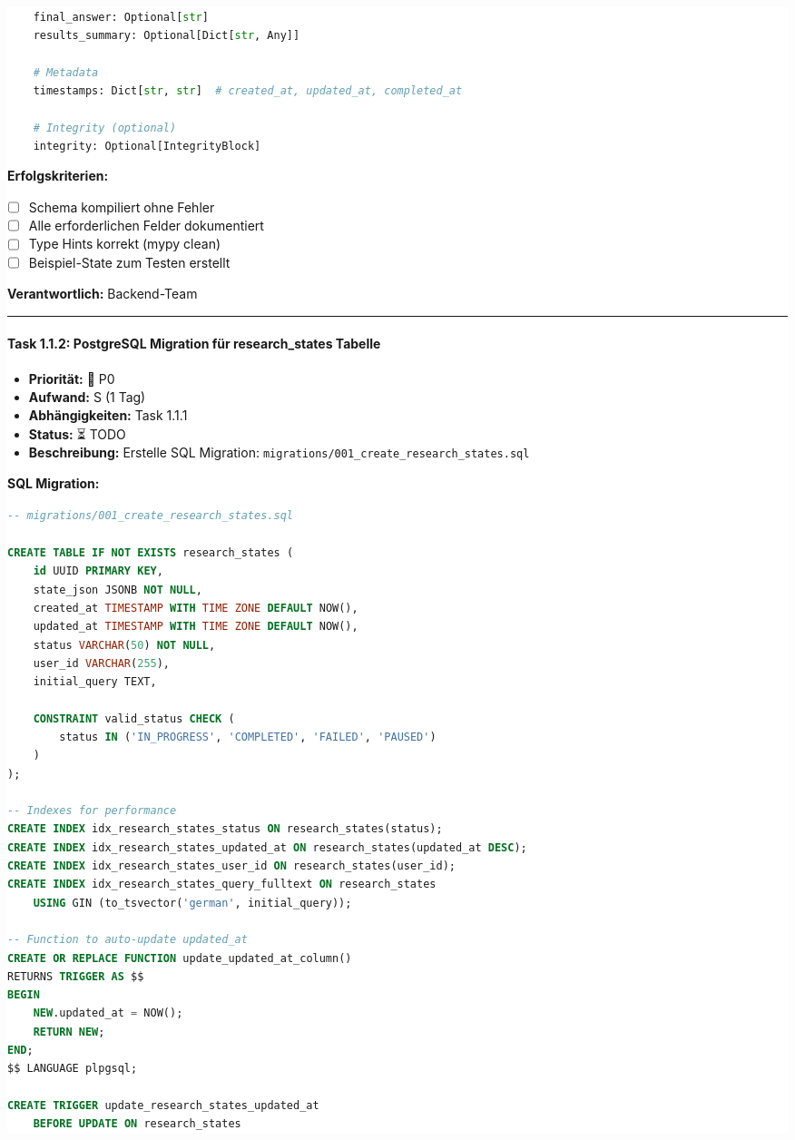 ```python
    final_answer: Optional[str]
    results_summary: Optional[Dict[str, Any]]
    
    # Metadata
    timestamps: Dict[str, str]  # created_at, updated_at, completed_at
    
    # Integrity (optional)
    integrity: Optional[IntegrityBlock]
```

**Erfolgskriterien:**
- [ ] Schema kompiliert ohne Fehler
- [ ] Alle erforderlichen Felder dokumentiert
- [ ] Type Hints korrekt (mypy clean)
- [ ] Beispiel-State zum Testen erstellt

**Verantwortlich:** Backend-Team

---

#### Task 1.1.2: PostgreSQL Migration für research_states Tabelle
- **Priorität:** 🔴 P0
- **Aufwand:** S (1 Tag)
- **Abhängigkeiten:** Task 1.1.1
- **Status:** ⏳ TODO
- **Beschreibung:**
  Erstelle SQL Migration: `migrations/001_create_research_states.sql`

**SQL Migration:**
```sql
-- migrations/001_create_research_states.sql

CREATE TABLE IF NOT EXISTS research_states (
    id UUID PRIMARY KEY,
    state_json JSONB NOT NULL,
    created_at TIMESTAMP WITH TIME ZONE DEFAULT NOW(),
    updated_at TIMESTAMP WITH TIME ZONE DEFAULT NOW(),
    status VARCHAR(50) NOT NULL,
    user_id VARCHAR(255),
    initial_query TEXT,
    
    CONSTRAINT valid_status CHECK (
        status IN ('IN_PROGRESS', 'COMPLETED', 'FAILED', 'PAUSED')
    )
);

-- Indexes for performance
CREATE INDEX idx_research_states_status ON research_states(status);
CREATE INDEX idx_research_states_updated_at ON research_states(updated_at DESC);
CREATE INDEX idx_research_states_user_id ON research_states(user_id);
CREATE INDEX idx_research_states_query_fulltext ON research_states 
    USING GIN (to_tsvector('german', initial_query));

-- Function to auto-update updated_at
CREATE OR REPLACE FUNCTION update_updated_at_column()
RETURNS TRIGGER AS $$
BEGIN
    NEW.updated_at = NOW();
    RETURN NEW;
END;
$$ LANGUAGE plpgsql;

CREATE TRIGGER update_research_states_updated_at
    BEFORE UPDATE ON research_states
```
